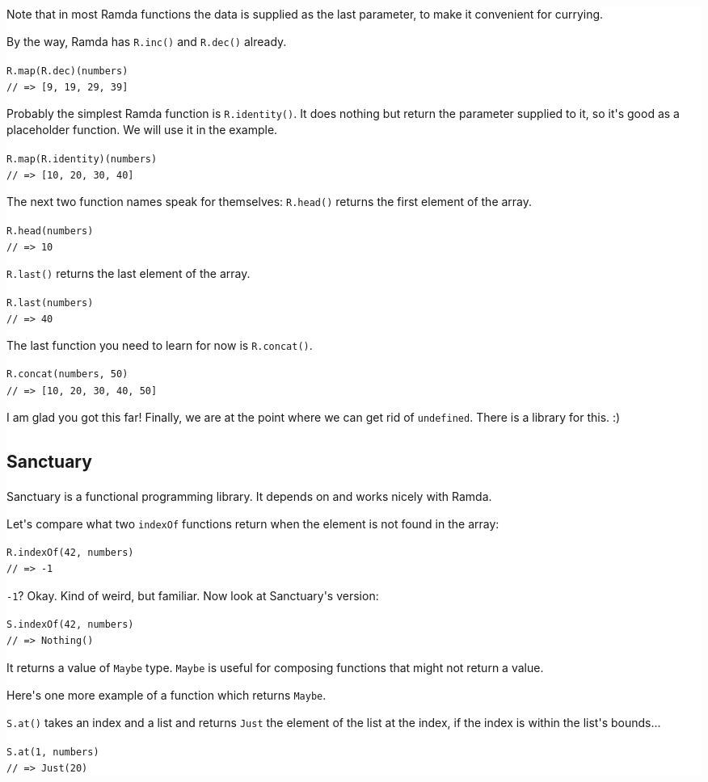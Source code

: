 Note that in most Ramda functions the data is supplied as the last
parameter, to make it convenient for currying.

By the way, Ramda has `R.inc()` and `R.dec()` already.

    R.map(R.dec)(numbers)
    // => [9, 19, 29, 39]

Probably the simplest Ramda function is `R.identity()`. It does nothing
but return the parameter supplied to it, so it's good as a placeholder
function. We will use it in the example.

    R.map(R.identity)(numbers)
    // => [10, 20, 30, 40]

The next two function names speak for themselves: `R.head()` returns the
first element of the array.

    R.head(numbers)
    // => 10

`R.last()` returns the last element of the array.

    R.last(numbers)
    // => 40

The last function you need to learn for now is `R.concat()`.

    R.concat(numbers, 50)
    // => [10, 20, 30, 40, 50]

I am glad you got this far! Finally, we are at the point where we can get
rid of `undefined`. There is a library for this. :)

## Sanctuary

Sanctuary is a functional programming library. It depends on and works
nicely with Ramda.

Let's compare what two `indexOf` functions return when the element is not
found in the array:

    R.indexOf(42, numbers)
    // => -1

`-1`? Okay. Kind of weird, but familiar. Now look at Sanctuary's version:

    S.indexOf(42, numbers)
    // => Nothing()

It returns a value of `Maybe` type. `Maybe` is useful for composing
functions that might not return a value.

Here's one more example of a function which returns `Maybe`.

`S.at()` takes an index and a list and returns `Just` the element of the
list at the index, if the index is within the list's bounds...

    S.at(1, numbers)
    // => Just(20)
